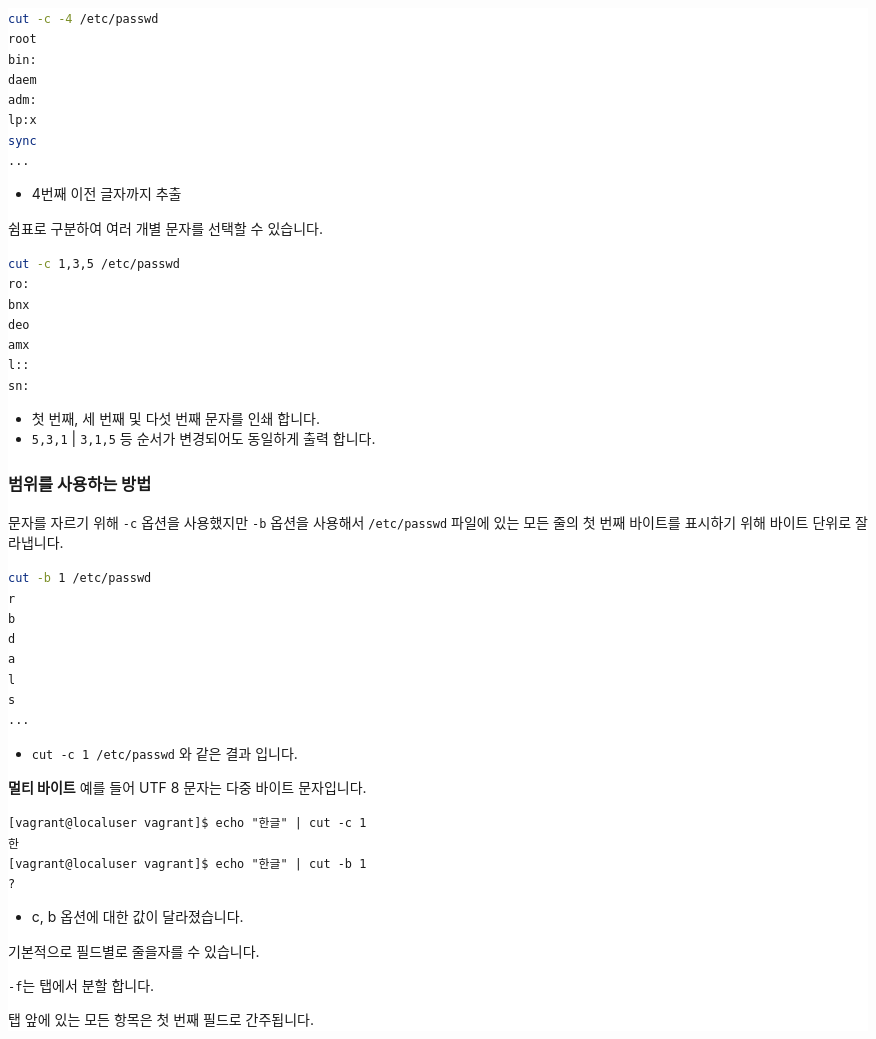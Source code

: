 ```sh
cut -c -4 /etc/passwd
root
bin:
daem
adm:
lp:x
sync
...
```
- 4번째 이전 글자까지 추출

쉼표로 구분하여 여러 개별 문자를 선택할 수 있습니다.
```sh
cut -c 1,3,5 /etc/passwd
ro:
bnx
deo
amx
l::
sn:
```
- 첫 번째, 세 번째 및 다섯 번째 문자를 인쇄 합니다.
- `5,3,1` | `3,1,5` 등 순서가 변경되어도 동일하게 출력 합니다.

### 범위를 사용하는 방법
문자를 자르기 위해 `-c` 옵션을 사용했지만 `-b` 옵션을 사용해서 `/etc/passwd` 파일에 있는 모든 줄의 첫 번째 바이트를 표시하기 위해 바이트 단위로 잘라냅니다.
```sh
cut -b 1 /etc/passwd
r
b
d
a
l
s
...
```
- `cut -c 1 /etc/passwd` 와 같은 결과 입니다.

**멀티 바이트**
예를 들어 UTF 8 문자는 다중 바이트 문자입니다.
```
[vagrant@localuser vagrant]$ echo "한글" | cut -c 1
한
[vagrant@localuser vagrant]$ echo "한글" | cut -b 1
?
```
- c, b 옵션에 대한 값이 달라졌습니다.

기본적으로 필드별로 줄을자를 수 있습니다.

`-f`는 탭에서 분할 합니다.

탭 앞에 있는 모든 항목은 첫 번째 필드로 간주됩니다.
